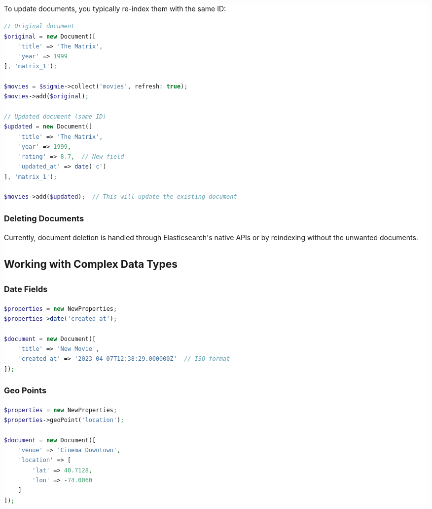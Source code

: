 To update documents, you typically re-index them with the same ID:

```php
// Original document
$original = new Document([
    'title' => 'The Matrix',
    'year' => 1999
], 'matrix_1');

$movies = $sigmie->collect('movies', refresh: true);
$movies->add($original);

// Updated document (same ID)
$updated = new Document([
    'title' => 'The Matrix',
    'year' => 1999,
    'rating' => 8.7,  // New field
    'updated_at' => date('c')
], 'matrix_1');

$movies->add($updated);  // This will update the existing document
```

### Deleting Documents

Currently, document deletion is handled through Elasticsearch's native APIs or by reindexing without the unwanted documents.

## Working with Complex Data Types

### Date Fields

```php
$properties = new NewProperties;
$properties->date('created_at');

$document = new Document([
    'title' => 'New Movie',
    'created_at' => '2023-04-07T12:38:29.000000Z'  // ISO format
]);
```

### Geo Points

```php
$properties = new NewProperties;
$properties->geoPoint('location');

$document = new Document([
    'venue' => 'Cinema Downtown',
    'location' => [
        'lat' => 40.7128,
        'lon' => -74.0060
    ]
]);
```
